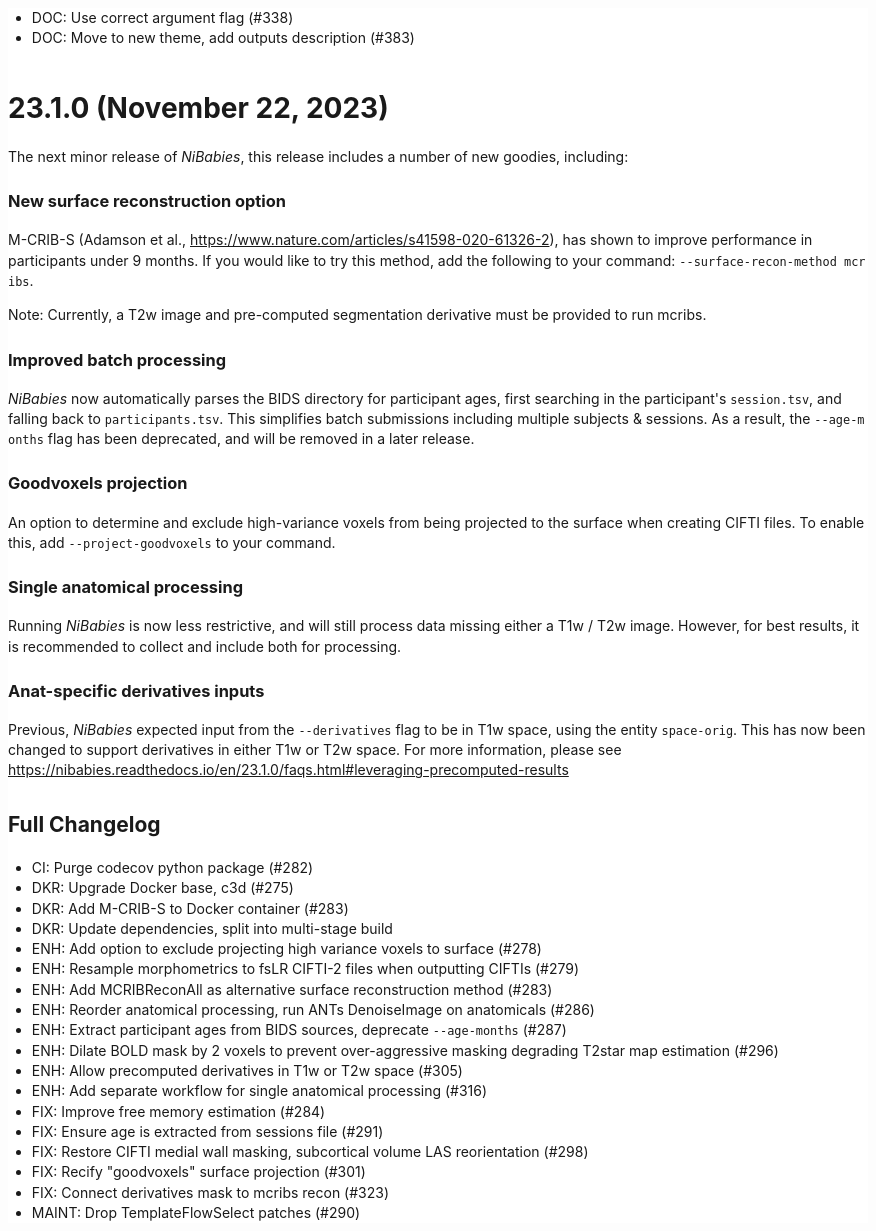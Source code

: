  * DOC: Use correct argument flag (#338)
  * DOC: Move to new theme, add outputs description (#383)


23.1.0 (November 22, 2023)
============
The next minor release of *NiBabies*, this release includes a number of new goodies, including:

### New surface reconstruction option
M-CRIB-S (Adamson et al., https://www.nature.com/articles/s41598-020-61326-2), has shown to improve performance in participants under 9 months. If you would like to try this method, add the following to your command: `--surface-recon-method mcribs`.

Note: Currently, a T2w image and pre-computed segmentation derivative must be provided to run mcribs.

### Improved batch processing
*NiBabies* now automatically parses the BIDS directory for participant ages, first searching in the
participant's `session.tsv`, and falling back to `participants.tsv`. This simplifies batch submissions including multiple subjects & sessions. As a result, the `--age-months` flag has been deprecated, and will be removed in a later release.

### Goodvoxels projection
An option to determine and exclude high-variance voxels from being projected to the surface when creating CIFTI files. To enable this, add `--project-goodvoxels` to your command.

### Single anatomical processing
Running *NiBabies* is now less restrictive, and will still process data missing either a T1w / T2w image. However, for best results, it is recommended to collect and include both for processing.

### Anat-specific derivatives inputs
Previous, *NiBabies* expected input from the `--derivatives` flag to be in T1w space, using the entity `space-orig`. This has now been changed to support derivatives in either T1w or T2w space. For more information, please see https://nibabies.readthedocs.io/en/23.1.0/faqs.html#leveraging-precomputed-results


## Full Changelog
  * CI: Purge codecov python package (#282)
  * DKR: Upgrade Docker base, c3d (#275)
  * DKR: Add M-CRIB-S to Docker container (#283)
  * DKR: Update dependencies, split into multi-stage build
  * ENH: Add option to exclude projecting high variance voxels to surface (#278)
  * ENH: Resample morphometrics to fsLR CIFTI-2 files when outputting CIFTIs (#279)
  * ENH: Add MCRIBReconAll as alternative surface reconstruction method (#283)
  * ENH: Reorder anatomical processing, run ANTs DenoiseImage on anatomicals (#286)
  * ENH: Extract participant ages from BIDS sources, deprecate `--age-months` (#287)
  * ENH: Dilate BOLD mask by 2 voxels to prevent over-aggressive masking degrading T2star map estimation (#296)
  * ENH: Allow precomputed derivatives in T1w or T2w space (#305)
  * ENH: Add separate workflow for single anatomical processing (#316)
  * FIX: Improve free memory estimation (#284)
  * FIX: Ensure age is extracted from sessions file (#291)
  * FIX: Restore CIFTI medial wall masking, subcortical volume LAS reorientation (#298)
  * FIX: Recify "goodvoxels" surface projection (#301)
  * FIX: Connect derivatives mask to mcribs recon (#323)
  * MAINT: Drop TemplateFlowSelect patches (#290)
